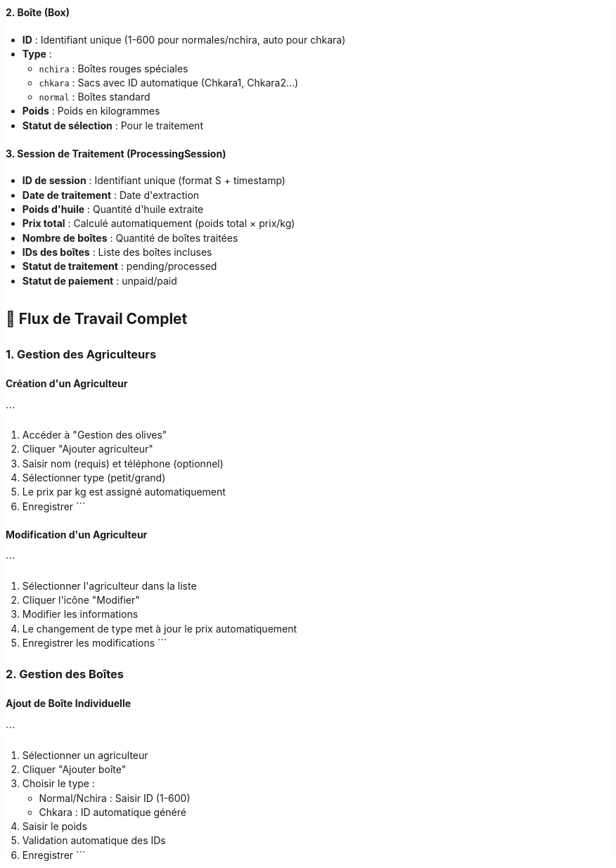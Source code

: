 #### 2. Boîte (Box)
- **ID** : Identifiant unique (1-600 pour normales/nchira, auto pour chkara)
- **Type** : 
  - `nchira` : Boîtes rouges spéciales
  - `chkara` : Sacs avec ID automatique (Chkara1, Chkara2...)
  - `normal` : Boîtes standard
- **Poids** : Poids en kilogrammes
- **Statut de sélection** : Pour le traitement

#### 3. Session de Traitement (ProcessingSession)
- **ID de session** : Identifiant unique (format S + timestamp)
- **Date de traitement** : Date d'extraction
- **Poids d'huile** : Quantité d'huile extraite
- **Prix total** : Calculé automatiquement (poids total × prix/kg)
- **Nombre de boîtes** : Quantité de boîtes traitées
- **IDs des boîtes** : Liste des boîtes incluses
- **Statut de traitement** : pending/processed
- **Statut de paiement** : unpaid/paid

## 🔄 Flux de Travail Complet

### 1. Gestion des Agriculteurs

#### Création d'un Agriculteur
\`\`\`
1. Accéder à "Gestion des olives"
2. Cliquer "Ajouter agriculteur"
3. Saisir nom (requis) et téléphone (optionnel)
4. Sélectionner type (petit/grand)
5. Le prix par kg est assigné automatiquement
6. Enregistrer
\`\`\`

#### Modification d'un Agriculteur
\`\`\`
1. Sélectionner l'agriculteur dans la liste
2. Cliquer l'icône "Modifier"
3. Modifier les informations
4. Le changement de type met à jour le prix automatiquement
5. Enregistrer les modifications
\`\`\`

### 2. Gestion des Boîtes

#### Ajout de Boîte Individuelle
\`\`\`
1. Sélectionner un agriculteur
2. Cliquer "Ajouter boîte"
3. Choisir le type :
   - Normal/Nchira : Saisir ID (1-600)
   - Chkara : ID automatique généré
4. Saisir le poids
5. Validation automatique des IDs
6. Enregistrer
\`\`\`
